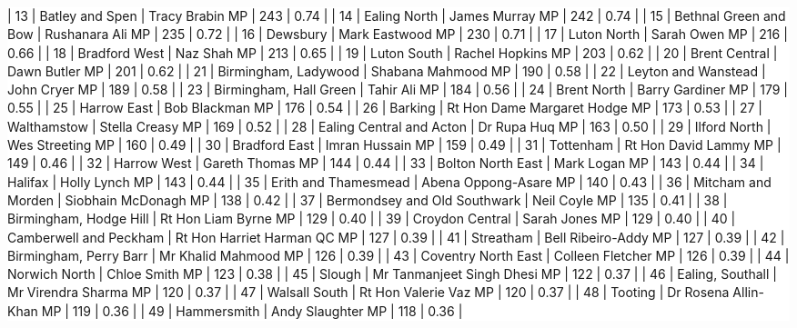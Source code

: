 | 13 | Batley and Spen | Tracy Brabin MP | 243 | 0.74 |
| 14 | Ealing North | James Murray MP | 242 | 0.74 |
| 15 | Bethnal Green and Bow | Rushanara Ali MP | 235 | 0.72 |
| 16 | Dewsbury | Mark Eastwood MP | 230 | 0.71 |
| 17 | Luton North | Sarah Owen MP | 216 | 0.66 |
| 18 | Bradford West | Naz Shah MP | 213 | 0.65 |
| 19 | Luton South | Rachel Hopkins MP | 203 | 0.62 |
| 20 | Brent Central | Dawn Butler MP | 201 | 0.62 |
| 21 | Birmingham, Ladywood | Shabana Mahmood MP | 190 | 0.58 |
| 22 | Leyton and Wanstead | John Cryer MP | 189 | 0.58 |
| 23 | Birmingham, Hall Green | Tahir Ali MP | 184 | 0.56 |
| 24 | Brent North | Barry Gardiner MP | 179 | 0.55 |
| 25 | Harrow East | Bob Blackman MP | 176 | 0.54 |
| 26 | Barking | Rt Hon Dame Margaret Hodge MP | 173 | 0.53 |
| 27 | Walthamstow | Stella Creasy MP | 169 | 0.52 |
| 28 | Ealing Central and Acton | Dr Rupa Huq MP | 163 | 0.50 |
| 29 | Ilford North | Wes Streeting MP | 160 | 0.49 |
| 30 | Bradford East | Imran Hussain MP | 159 | 0.49 |
| 31 | Tottenham | Rt Hon David Lammy MP | 149 | 0.46 |
| 32 | Harrow West | Gareth Thomas MP | 144 | 0.44 |
| 33 | Bolton North East | Mark Logan MP | 143 | 0.44 |
| 34 | Halifax | Holly Lynch MP | 143 | 0.44 |
| 35 | Erith and Thamesmead | Abena Oppong-Asare MP | 140 | 0.43 |
| 36 | Mitcham and Morden | Siobhain McDonagh MP | 138 | 0.42 |
| 37 | Bermondsey and Old Southwark | Neil Coyle MP | 135 | 0.41 |
| 38 | Birmingham, Hodge Hill | Rt Hon Liam Byrne MP | 129 | 0.40 |
| 39 | Croydon Central | Sarah Jones MP | 129 | 0.40 |
| 40 | Camberwell and Peckham | Rt Hon Harriet Harman QC MP | 127 | 0.39 |
| 41 | Streatham | Bell Ribeiro-Addy MP | 127 | 0.39 |
| 42 | Birmingham, Perry Barr | Mr Khalid Mahmood MP | 126 | 0.39 |
| 43 | Coventry North East | Colleen Fletcher MP | 126 | 0.39 |
| 44 | Norwich North | Chloe Smith MP | 123 | 0.38 |
| 45 | Slough | Mr Tanmanjeet Singh Dhesi MP | 122 | 0.37 |
| 46 | Ealing, Southall | Mr Virendra Sharma MP | 120 | 0.37 |
| 47 | Walsall South | Rt Hon Valerie Vaz MP | 120 | 0.37 |
| 48 | Tooting | Dr Rosena Allin-Khan MP | 119 | 0.36 |
| 49 | Hammersmith | Andy Slaughter MP | 118 | 0.36 |